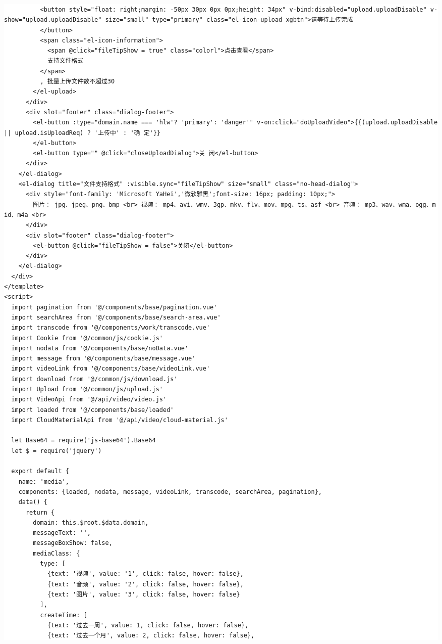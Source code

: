 ```vue
          <button style="float: right;margin: -50px 30px 0px 0px;height: 34px" v-bind:disabled="upload.uploadDisable" v-show="upload.uploadDisable" size="small" type="primary" class="el-icon-upload xgbtn">请等待上传完成
          </button>
          <span class="el-icon-information">
            <span @click="fileTipShow = true" class="colorl">点击查看</span>
            支持文件格式
          </span>
          , 批量上传文件数不超过30
        </el-upload>
      </div>
      <div slot="footer" class="dialog-footer">
        <el-button :type="domain.name === 'hlw'? 'primary': 'danger'" v-on:click="doUploadVideo">{{(upload.uploadDisable || upload.isUploadReq) ? '上传中' : '确 定'}}
        </el-button>
        <el-button type="" @click="closeUploadDialog">关 闭</el-button>
      </div>
    </el-dialog>
    <el-dialog title="文件支持格式" :visible.sync="fileTipShow" size="small" class="no-head-dialog">
      <div style="font-family: 'Microsoft YaHei','微软雅黑';font-size: 16px; padding: 10px;">
        图片： jpg、jpeg、png、bmp <br> 视频： mp4、avi、wmv、3gp、mkv、flv、mov、mpg、ts、asf <br> 音频： mp3、wav、wma、ogg、mid、m4a <br>
      </div>
      <div slot="footer" class="dialog-footer">
        <el-button @click="fileTipShow = false">关闭</el-button>
      </div>
    </el-dialog>
  </div>
</template>
<script>
  import pagination from '@/components/base/pagination.vue'
  import searchArea from '@/components/base/search-area.vue'
  import transcode from '@/components/work/transcode.vue'
  import Cookie from '@/common/js/cookie.js'
  import nodata from '@/components/base/noData.vue'
  import message from '@/components/base/message.vue'
  import videoLink from '@/components/base/videoLink.vue'
  import download from '@/common/js/download.js'
  import Upload from '@/common/js/upload.js'
  import VideoApi from '@/api/video/video.js'
  import loaded from '@/components/base/loaded'
  import CloudMaterialApi from '@/api/video/cloud-material.js'

  let Base64 = require('js-base64').Base64
  let $ = require('jquery')

  export default {
    name: 'media',
    components: {loaded, nodata, message, videoLink, transcode, searchArea, pagination},
    data() {
      return {
        domain: this.$root.$data.domain,
        messageText: '',
        messageBoxShow: false,
        mediaClass: {
          type: [
            {text: '视频', value: '1', click: false, hover: false},
            {text: '音频', value: '2', click: false, hover: false},
            {text: '图片', value: '3', click: false, hover: false}
          ],
          createTime: [
            {text: '过去一周', value: 1, click: false, hover: false},
            {text: '过去一个月', value: 2, click: false, hover: false},
```